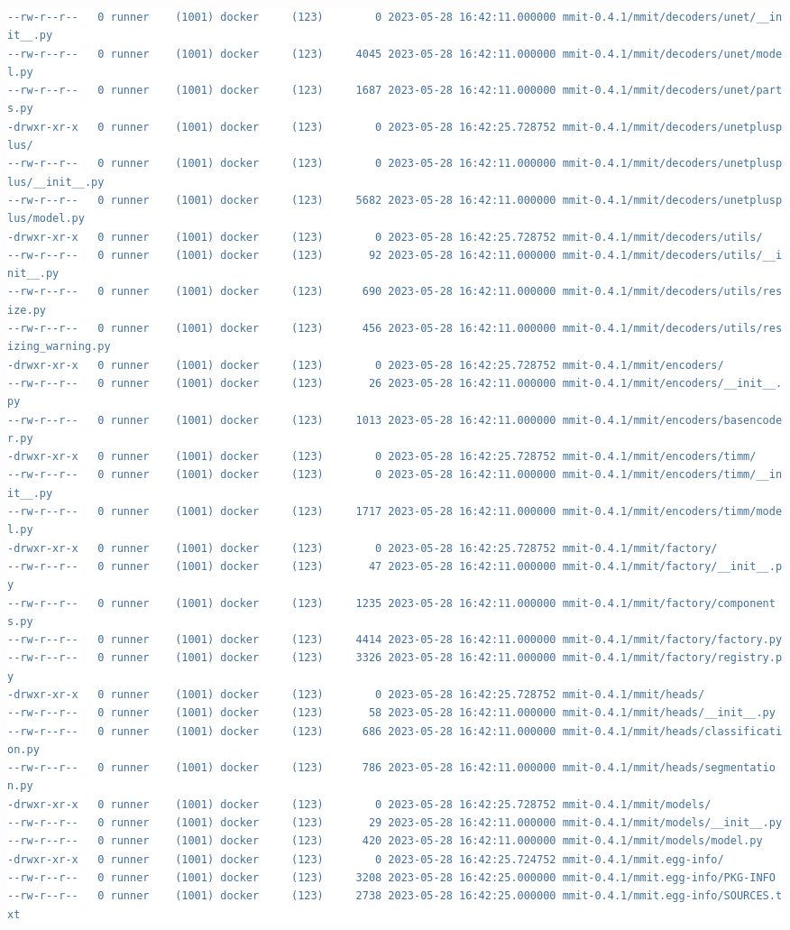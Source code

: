 ```diff
--rw-r--r--   0 runner    (1001) docker     (123)        0 2023-05-28 16:42:11.000000 mmit-0.4.1/mmit/decoders/unet/__init__.py
--rw-r--r--   0 runner    (1001) docker     (123)     4045 2023-05-28 16:42:11.000000 mmit-0.4.1/mmit/decoders/unet/model.py
--rw-r--r--   0 runner    (1001) docker     (123)     1687 2023-05-28 16:42:11.000000 mmit-0.4.1/mmit/decoders/unet/parts.py
-drwxr-xr-x   0 runner    (1001) docker     (123)        0 2023-05-28 16:42:25.728752 mmit-0.4.1/mmit/decoders/unetplusplus/
--rw-r--r--   0 runner    (1001) docker     (123)        0 2023-05-28 16:42:11.000000 mmit-0.4.1/mmit/decoders/unetplusplus/__init__.py
--rw-r--r--   0 runner    (1001) docker     (123)     5682 2023-05-28 16:42:11.000000 mmit-0.4.1/mmit/decoders/unetplusplus/model.py
-drwxr-xr-x   0 runner    (1001) docker     (123)        0 2023-05-28 16:42:25.728752 mmit-0.4.1/mmit/decoders/utils/
--rw-r--r--   0 runner    (1001) docker     (123)       92 2023-05-28 16:42:11.000000 mmit-0.4.1/mmit/decoders/utils/__init__.py
--rw-r--r--   0 runner    (1001) docker     (123)      690 2023-05-28 16:42:11.000000 mmit-0.4.1/mmit/decoders/utils/resize.py
--rw-r--r--   0 runner    (1001) docker     (123)      456 2023-05-28 16:42:11.000000 mmit-0.4.1/mmit/decoders/utils/resizing_warning.py
-drwxr-xr-x   0 runner    (1001) docker     (123)        0 2023-05-28 16:42:25.728752 mmit-0.4.1/mmit/encoders/
--rw-r--r--   0 runner    (1001) docker     (123)       26 2023-05-28 16:42:11.000000 mmit-0.4.1/mmit/encoders/__init__.py
--rw-r--r--   0 runner    (1001) docker     (123)     1013 2023-05-28 16:42:11.000000 mmit-0.4.1/mmit/encoders/basencoder.py
-drwxr-xr-x   0 runner    (1001) docker     (123)        0 2023-05-28 16:42:25.728752 mmit-0.4.1/mmit/encoders/timm/
--rw-r--r--   0 runner    (1001) docker     (123)        0 2023-05-28 16:42:11.000000 mmit-0.4.1/mmit/encoders/timm/__init__.py
--rw-r--r--   0 runner    (1001) docker     (123)     1717 2023-05-28 16:42:11.000000 mmit-0.4.1/mmit/encoders/timm/model.py
-drwxr-xr-x   0 runner    (1001) docker     (123)        0 2023-05-28 16:42:25.728752 mmit-0.4.1/mmit/factory/
--rw-r--r--   0 runner    (1001) docker     (123)       47 2023-05-28 16:42:11.000000 mmit-0.4.1/mmit/factory/__init__.py
--rw-r--r--   0 runner    (1001) docker     (123)     1235 2023-05-28 16:42:11.000000 mmit-0.4.1/mmit/factory/components.py
--rw-r--r--   0 runner    (1001) docker     (123)     4414 2023-05-28 16:42:11.000000 mmit-0.4.1/mmit/factory/factory.py
--rw-r--r--   0 runner    (1001) docker     (123)     3326 2023-05-28 16:42:11.000000 mmit-0.4.1/mmit/factory/registry.py
-drwxr-xr-x   0 runner    (1001) docker     (123)        0 2023-05-28 16:42:25.728752 mmit-0.4.1/mmit/heads/
--rw-r--r--   0 runner    (1001) docker     (123)       58 2023-05-28 16:42:11.000000 mmit-0.4.1/mmit/heads/__init__.py
--rw-r--r--   0 runner    (1001) docker     (123)      686 2023-05-28 16:42:11.000000 mmit-0.4.1/mmit/heads/classification.py
--rw-r--r--   0 runner    (1001) docker     (123)      786 2023-05-28 16:42:11.000000 mmit-0.4.1/mmit/heads/segmentation.py
-drwxr-xr-x   0 runner    (1001) docker     (123)        0 2023-05-28 16:42:25.728752 mmit-0.4.1/mmit/models/
--rw-r--r--   0 runner    (1001) docker     (123)       29 2023-05-28 16:42:11.000000 mmit-0.4.1/mmit/models/__init__.py
--rw-r--r--   0 runner    (1001) docker     (123)      420 2023-05-28 16:42:11.000000 mmit-0.4.1/mmit/models/model.py
-drwxr-xr-x   0 runner    (1001) docker     (123)        0 2023-05-28 16:42:25.724752 mmit-0.4.1/mmit.egg-info/
--rw-r--r--   0 runner    (1001) docker     (123)     3208 2023-05-28 16:42:25.000000 mmit-0.4.1/mmit.egg-info/PKG-INFO
--rw-r--r--   0 runner    (1001) docker     (123)     2738 2023-05-28 16:42:25.000000 mmit-0.4.1/mmit.egg-info/SOURCES.txt
```